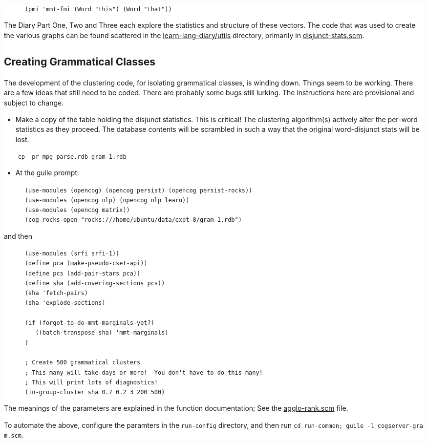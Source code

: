 ```
      (pmi 'mmt-fmi (Word "this") (Word "that"))
```

The Diary Part One, Two and Three each explore the statistics and
structure of these vectors. The code that was used to create the
various graphs can be found scattered in the
[learn-lang-diary/utils](learn-lang-diary/utils/) directory, primarily
in [disjunct-stats.scm](learn-lang-diary/utils/disjunct-stats.scm).


Creating Grammatical Classes
----------------------------
The development of the clustering code, for isolating grammatical
classes, is winding down.  Things seem to be working. There are a few
ideas that still need to be coded. There are probably some bugs still
lurking.  The instructions here are provisional and subject to change.

* Make a copy of the table holding the disjunct statistics. This is
  critical! The clustering algorithm(s) actively alter the per-word
  statistics as they proceed. The database contents will be scrambled
  in such a way that the original word-disjunct stats will be lost.
```
    cp -pr mpg_parse.rdb gram-1.rdb
```

* At the guile prompt:
```
      (use-modules (opencog) (opencog persist) (opencog persist-rocks))
      (use-modules (opencog nlp) (opencog nlp learn))
      (use-modules (opencog matrix))
      (cog-rocks-open "rocks:///home/ubuntu/data/expt-8/gram-1.rdb")
```
  and then
```
      (use-modules (srfi srfi-1))
      (define pca (make-pseudo-cset-api))
      (define pcs (add-pair-stars pca))
      (define sha (add-covering-sections pcs))
      (sha 'fetch-pairs)
      (sha 'explode-sections)

      (if (forgot-to-do-mmt-marginals-yet?)
         ((batch-transpose sha) 'mmt-marginals)
      )

      ; Create 500 grammatical clusters
      ; This many will take days or more!  You don't have to do this many!
      ; This will print lots of diagnostics!
      (in-group-cluster sha 0.7 0.2 3 200 500)
```
  The meanings of the parameters are explained in the function
  documentation; See the [agglo-rank.scm](scm/agglo-rank.scm) file.

  To automate the above, configure the paramters in the `run-config`
  directory, and then run `cd run-common; guile -l cogserver-gram.scm`.
